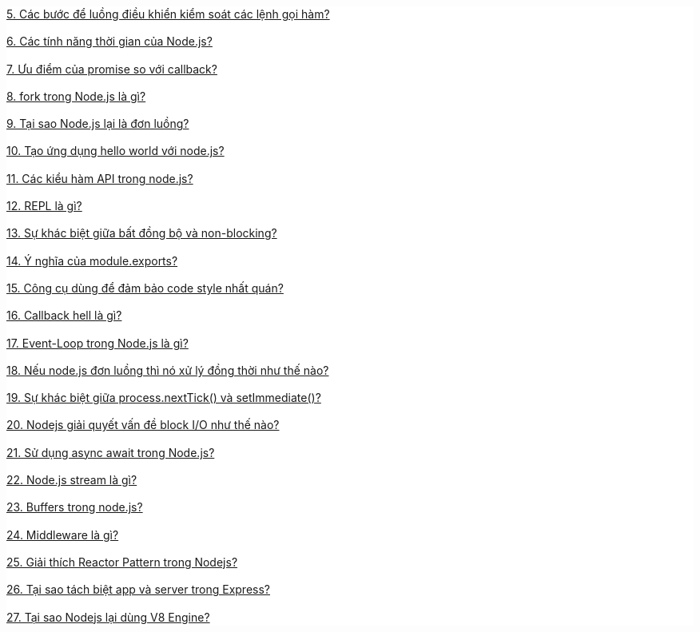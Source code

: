 [5. Các bước để luồng điều khiển kiểm soát các lệnh gọi hàm?](#5-c%C3%A1c-b%C6%B0%E1%BB%9Bc-%C4%91%E1%BB%83-lu%E1%BB%93ng-%C4%91i%E1%BB%81u-khi%E1%BB%83n-ki%E1%BB%83m-so%C3%A1t-c%C3%A1c-l%E1%BB%87nh-g%E1%BB%8Di-h%C3%A0m)

[6. Các tính năng thời gian của Node.js?](#6-c%C3%A1c-t%C3%ADnh-n%C4%83ng-th%E1%BB%9Di-gian-c%E1%BB%A7a-nodejs)

[7. Ưu điểm của promise so với callback?](#7-%C6%B0u-%C4%91i%E1%BB%83m-c%E1%BB%A7a-promise-so-v%E1%BB%9Bi-callback)

[8. fork trong Node.js là gì?](#8-fork-trong-nodejs-l%C3%A0-g%C3%AC)

[9. Tại sao Node.js lại là đơn luồng?](#9-t%E1%BA%A1i-sao-nodejs-l%E1%BA%A1i-l%C3%A0-%C4%91%C6%A1n-lu%E1%BB%93ng)

[10. Tạo ứng dụng hello world với node.js?](#10-t%E1%BA%A1o-%E1%BB%A9ng-d%E1%BB%A5ng-hello-world-v%E1%BB%9Bi-nodejs)

[11. Các kiểu hàm API trong node.js?](#11-c%C3%A1c-ki%E1%BB%83u-h%C3%A0m-api-trong-nodejs)

[12. REPL là gì?](#12-repl-l%C3%A0-g%C3%AC)

[13. Sự khác biệt giữa bất đồng bộ và non-blocking?](#13-s%E1%BB%B1-kh%C3%A1c-bi%E1%BB%87t-gi%E1%BB%AFa-b%E1%BA%A5t-%C4%91%E1%BB%93ng-b%E1%BB%99-v%C3%A0-non-blocking)

[14. Ý nghĩa của module.exports?](#14-%C3%BD-ngh%C4%A9a-c%E1%BB%A7a-moduleexports)

[15. Công cụ dùng để đảm bảo code style nhất quán?](#15-c%C3%B4ng-c%E1%BB%A5-d%C3%B9ng-%C4%91%E1%BB%83-%C4%91%E1%BA%A3m-b%E1%BA%A3o-code-style-nh%E1%BA%A5t-qu%C3%A1n)

[16. Callback hell là gì?](#16-callback-hell-l%C3%A0-g%C3%AC)

[17. Event-Loop trong Node.js là gì?](#17-event-loop-trong-nodejs-l%C3%A0-g%C3%AC)

[18. Nếu node.js đơn luồng thì nó xử lý đồng thời như thế nào?](#18-n%E1%BA%BFu-nodejs-%C4%91%C6%A1n-lu%E1%BB%93ng-th%C3%AC-n%C3%B3-x%E1%BB%AD-l%C3%BD-%C4%91%E1%BB%93ng-th%E1%BB%9Di-nh%C6%B0-th%E1%BA%BF-n%C3%A0o)

[19. Sự khác biệt giữa process.nextTick() và setImmediate()?](#19-s%E1%BB%B1-kh%C3%A1c-bi%E1%BB%87t-gi%E1%BB%AFa-processnexttick-v%C3%A0-setimmediate)

[20. Nodejs giải quyết vấn đề block I/O như thế nào?](#20-nodejs-gi%E1%BA%A3i-quy%E1%BA%BFt-v%E1%BA%A5n-%C4%91%E1%BB%81-block-io-nh%C6%B0-th%E1%BA%BF-n%C3%A0o)

[21. Sử dụng async await trong Node.js?](#21-s%E1%BB%AD-d%E1%BB%A5ng-async-await-trong-nodejs)

[22. Node.js stream là gì?](#22-nodejs-stream-l%C3%A0-g%C3%AC)

[23. Buffers trong node.js?](#23-buffers-trong-nodejs)

[24. Middleware là gì?](#24-middleware-l%C3%A0-g%C3%AC)

[25. Giải thích Reactor Pattern trong Nodejs?](#25-gi%E1%BA%A3i-th%C3%ADch-reactor-pattern-trong-nodejs)

[26. Tại sao tách biệt app và server trong Express?](#26-t%E1%BA%A1i-sao-t%C3%A1ch-bi%E1%BB%87t-app-v%C3%A0-server-trong-express)

[27. Tại sao Nodejs lại dùng V8 Engine?](#27-t%E1%BA%A1i-sao-nodejs-l%E1%BA%A1i-d%C3%B9ng-v8-engine)
